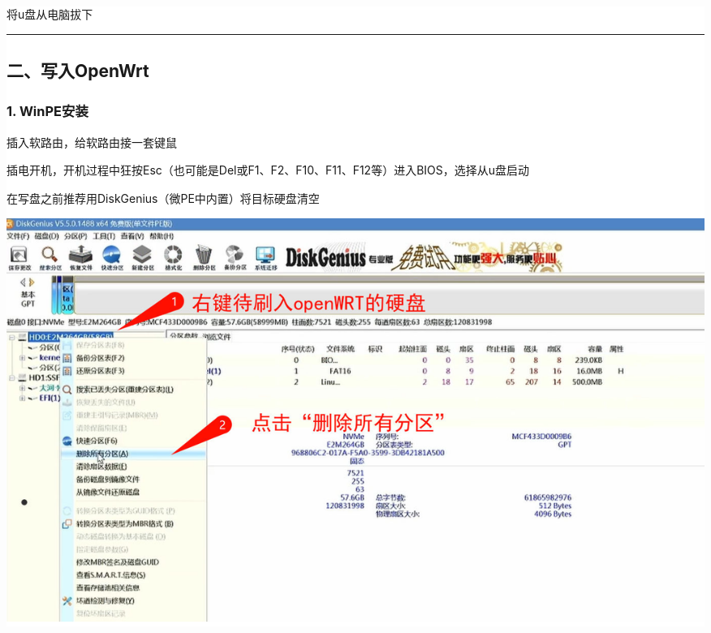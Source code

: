 将u盘从电脑拔下

---

## 二、写入OpenWrt

### 1. WinPE安装

插入软路由，给软路由接一套键鼠

 插电开机，开机过程中狂按Esc（也可能是Del或F1、F2、F10、F11、F12等）进入BIOS，选择从u盘启动

 在写盘之前推荐用DiskGenius（微PE中内置）将目标硬盘清空

![](/assets/OpenWrt-Install/57de92cafc70d3bc6c3fcf72ce7b0708_MD5.jpeg)
